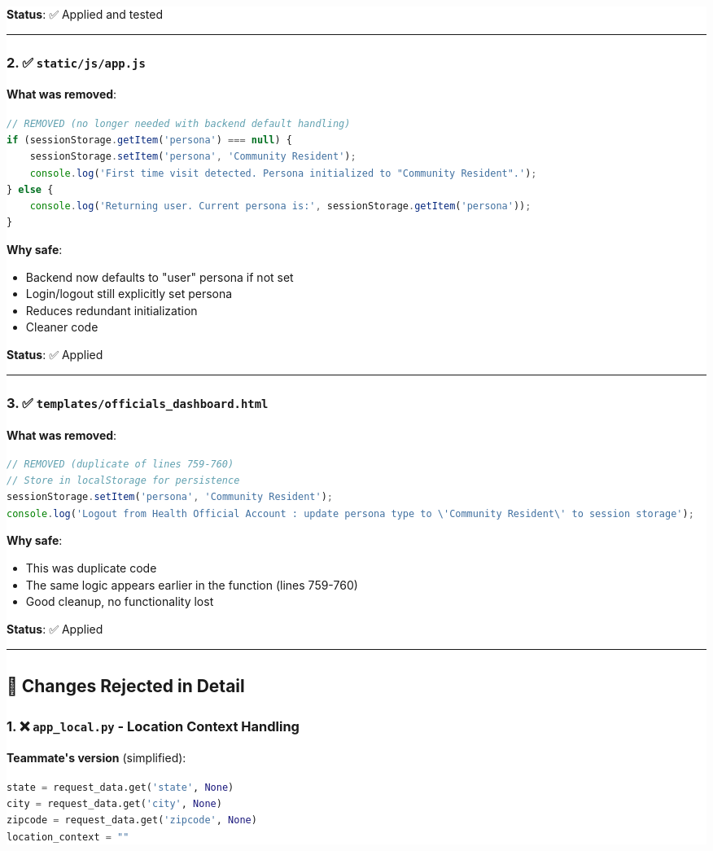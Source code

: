 **Status**: ✅ Applied and tested

---

### 2. ✅ `static/js/app.js`

**What was removed**:
```javascript
// REMOVED (no longer needed with backend default handling)
if (sessionStorage.getItem('persona') === null) {
    sessionStorage.setItem('persona', 'Community Resident');
    console.log('First time visit detected. Persona initialized to "Community Resident".');
} else {
    console.log('Returning user. Current persona is:', sessionStorage.getItem('persona'));
}
```

**Why safe**:
- Backend now defaults to "user" persona if not set
- Login/logout still explicitly set persona
- Reduces redundant initialization
- Cleaner code

**Status**: ✅ Applied

---

### 3. ✅ `templates/officials_dashboard.html`

**What was removed**:
```javascript
// REMOVED (duplicate of lines 759-760)
// Store in localStorage for persistence
sessionStorage.setItem('persona', 'Community Resident');
console.log('Logout from Health Official Account : update persona type to \'Community Resident\' to session storage');
```

**Why safe**:
- This was duplicate code
- The same logic appears earlier in the function (lines 759-760)
- Good cleanup, no functionality lost

**Status**: ✅ Applied

---

## 🚫 Changes Rejected in Detail

### 1. ❌ `app_local.py` - Location Context Handling

**Teammate's version** (simplified):
```python
state = request_data.get('state', None)
city = request_data.get('city', None)
zipcode = request_data.get('zipcode', None)
location_context = ""
```
